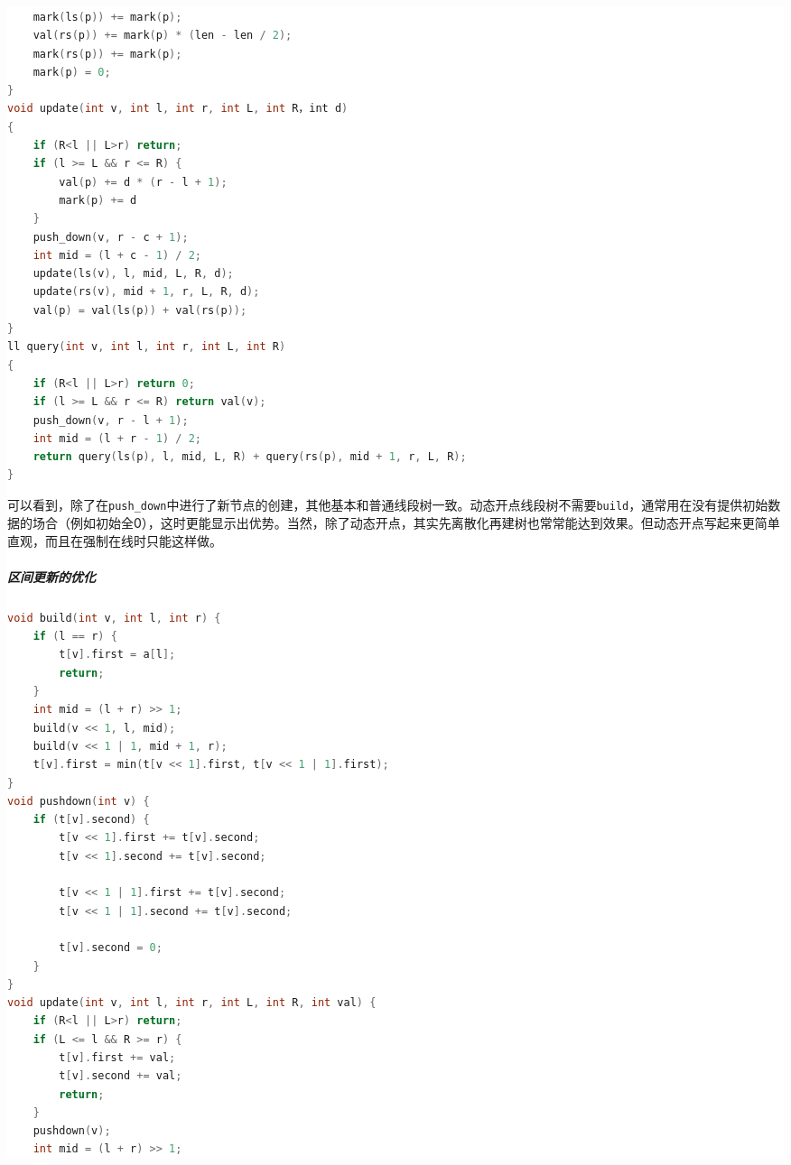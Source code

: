 ~~~C++
    mark(ls(p)) += mark(p);
    val(rs(p)) += mark(p) * (len - len / 2);
    mark(rs(p)) += mark(p);
    mark(p) = 0;
}
void update(int v, int l, int r, int L, int R，int d)
{
    if (R<l || L>r) return;
    if (l >= L && r <= R) {
        val(p) += d * (r - l + 1);
        mark(p) += d
    }
    push_down(v, r - c + 1);
    int mid = (l + c - 1) / 2;
    update(ls(v), l, mid, L, R, d);
    update(rs(v), mid + 1, r, L, R, d);
    val(p) = val(ls(p)) + val(rs(p));
}
ll query(int v, int l, int r, int L, int R)
{
    if (R<l || L>r) return 0;
    if (l >= L && r <= R) return val(v);
    push_down(v, r - l + 1);
    int mid = (l + r - 1) / 2;
    return query(ls(p), l, mid, L, R) + query(rs(p), mid + 1, r, L, R);
}
~~~

可以看到，除了在`push_down`中进行了新节点的创建，其他基本和普通线段树一致。动态开点线段树不需要`build`，通常用在没有提供初始数据的场合（例如初始全0），这时更能显示出优势。当然，除了动态开点，其实先离散化再建树也常常能达到效果。但动态开点写起来更简单直观，而且在强制在线时只能这样做。

##### 区间更新的优化

~~~C++
void build(int v, int l, int r) {
	if (l == r) {
		t[v].first = a[l];
		return;
	}
	int mid = (l + r) >> 1;
	build(v << 1, l, mid);
	build(v << 1 | 1, mid + 1, r);
	t[v].first = min(t[v << 1].first, t[v << 1 | 1].first);
}
void pushdown(int v) {
	if (t[v].second) {
		t[v << 1].first += t[v].second;
		t[v << 1].second += t[v].second;

		t[v << 1 | 1].first += t[v].second;
		t[v << 1 | 1].second += t[v].second;

		t[v].second = 0;
	}
}
void update(int v, int l, int r, int L, int R, int val) {
	if (R<l || L>r) return;
	if (L <= l && R >= r) {
		t[v].first += val;
		t[v].second += val;
		return;
	}
	pushdown(v);
	int mid = (l + r) >> 1;
~~~